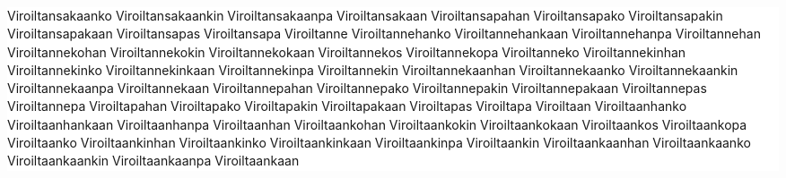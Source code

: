 Viroiltansakaanko
Viroiltansakaankin
Viroiltansakaanpa
Viroiltansakaan
Viroiltansapahan
Viroiltansapako
Viroiltansapakin
Viroiltansapakaan
Viroiltansapas
Viroiltansapa
Viroiltanne
Viroiltannehanko
Viroiltannehankaan
Viroiltannehanpa
Viroiltannehan
Viroiltannekohan
Viroiltannekokin
Viroiltannekokaan
Viroiltannekos
Viroiltannekopa
Viroiltanneko
Viroiltannekinhan
Viroiltannekinko
Viroiltannekinkaan
Viroiltannekinpa
Viroiltannekin
Viroiltannekaanhan
Viroiltannekaanko
Viroiltannekaankin
Viroiltannekaanpa
Viroiltannekaan
Viroiltannepahan
Viroiltannepako
Viroiltannepakin
Viroiltannepakaan
Viroiltannepas
Viroiltannepa
Viroiltapahan
Viroiltapako
Viroiltapakin
Viroiltapakaan
Viroiltapas
Viroiltapa
Viroiltaan
Viroiltaanhanko
Viroiltaanhankaan
Viroiltaanhanpa
Viroiltaanhan
Viroiltaankohan
Viroiltaankokin
Viroiltaankokaan
Viroiltaankos
Viroiltaankopa
Viroiltaanko
Viroiltaankinhan
Viroiltaankinko
Viroiltaankinkaan
Viroiltaankinpa
Viroiltaankin
Viroiltaankaanhan
Viroiltaankaanko
Viroiltaankaankin
Viroiltaankaanpa
Viroiltaankaan